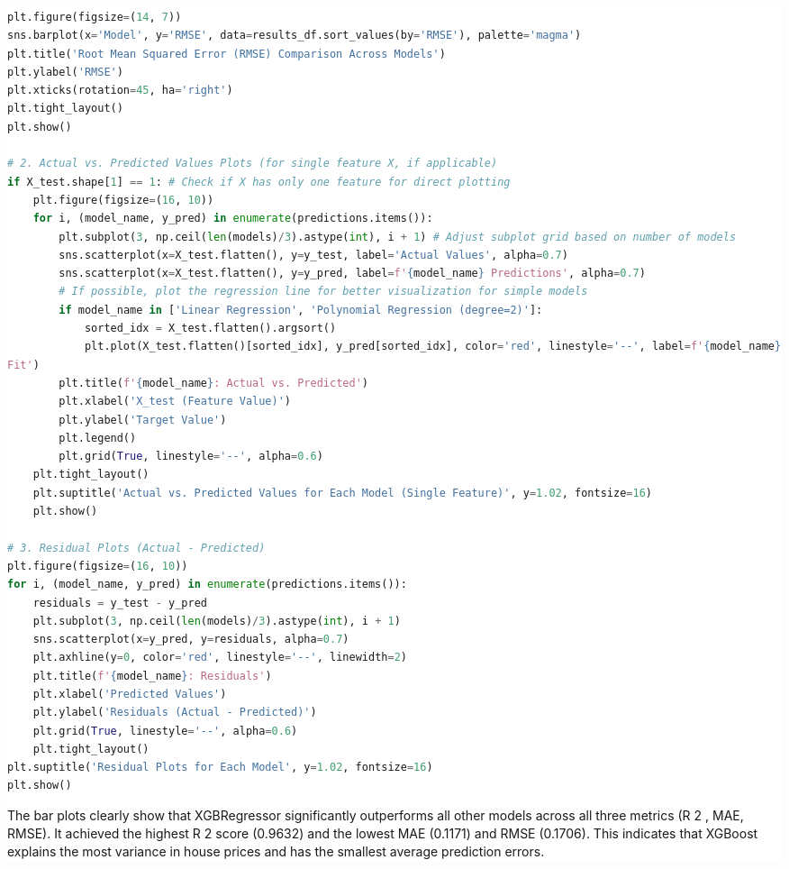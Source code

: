 ```python
plt.figure(figsize=(14, 7))
sns.barplot(x='Model', y='RMSE', data=results_df.sort_values(by='RMSE'), palette='magma')
plt.title('Root Mean Squared Error (RMSE) Comparison Across Models')
plt.ylabel('RMSE')
plt.xticks(rotation=45, ha='right')
plt.tight_layout()
plt.show()

# 2. Actual vs. Predicted Values Plots (for single feature X, if applicable)
if X_test.shape[1] == 1: # Check if X has only one feature for direct plotting
    plt.figure(figsize=(16, 10))
    for i, (model_name, y_pred) in enumerate(predictions.items()):
        plt.subplot(3, np.ceil(len(models)/3).astype(int), i + 1) # Adjust subplot grid based on number of models
        sns.scatterplot(x=X_test.flatten(), y=y_test, label='Actual Values', alpha=0.7)
        sns.scatterplot(x=X_test.flatten(), y=y_pred, label=f'{model_name} Predictions', alpha=0.7)
        # If possible, plot the regression line for better visualization for simple models
        if model_name in ['Linear Regression', 'Polynomial Regression (degree=2)']:
            sorted_idx = X_test.flatten().argsort()
            plt.plot(X_test.flatten()[sorted_idx], y_pred[sorted_idx], color='red', linestyle='--', label=f'{model_name} Fit')
        plt.title(f'{model_name}: Actual vs. Predicted')
        plt.xlabel('X_test (Feature Value)')
        plt.ylabel('Target Value')
        plt.legend()
        plt.grid(True, linestyle='--', alpha=0.6)
    plt.tight_layout()
    plt.suptitle('Actual vs. Predicted Values for Each Model (Single Feature)', y=1.02, fontsize=16)
    plt.show()

# 3. Residual Plots (Actual - Predicted)
plt.figure(figsize=(16, 10))
for i, (model_name, y_pred) in enumerate(predictions.items()):
    residuals = y_test - y_pred
    plt.subplot(3, np.ceil(len(models)/3).astype(int), i + 1)
    sns.scatterplot(x=y_pred, y=residuals, alpha=0.7)
    plt.axhline(y=0, color='red', linestyle='--', linewidth=2)
    plt.title(f'{model_name}: Residuals')
    plt.xlabel('Predicted Values')
    plt.ylabel('Residuals (Actual - Predicted)')
    plt.grid(True, linestyle='--', alpha=0.6)
    plt.tight_layout()
plt.suptitle('Residual Plots for Each Model', y=1.02, fontsize=16)
plt.show()
```
The bar plots clearly show that XGBRegressor significantly outperforms all other models across all three metrics (R 
2
 , MAE, RMSE). It achieved the highest R 
2
  score (0.9632) and the lowest MAE (0.1171) and RMSE (0.1706). This indicates that XGBoost explains the most variance in house prices and has the smallest average prediction errors.
